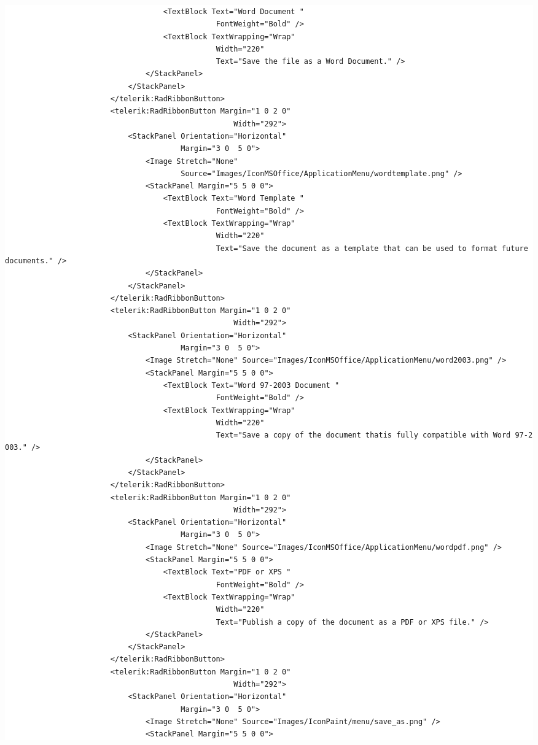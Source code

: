 ```XAML
	                                <TextBlock Text="Word Document "
	                                            FontWeight="Bold" />
	                                <TextBlock TextWrapping="Wrap"
	                                            Width="220"
	                                            Text="Save the file as a Word Document." />
	                            </StackPanel>
	                        </StackPanel>
	                    </telerik:RadRibbonButton>
	                    <telerik:RadRibbonButton Margin="1 0 2 0"
	                                                Width="292">
	                        <StackPanel Orientation="Horizontal"
	                                    Margin="3 0  5 0">
	                            <Image Stretch="None"
	                                    Source="Images/IconMSOffice/ApplicationMenu/wordtemplate.png" />
	                            <StackPanel Margin="5 5 0 0">
	                                <TextBlock Text="Word Template "
	                                            FontWeight="Bold" />
	                                <TextBlock TextWrapping="Wrap"
	                                            Width="220"
	                                            Text="Save the document as a template that can be used to format future documents." />
	                            </StackPanel>
	                        </StackPanel>
	                    </telerik:RadRibbonButton>
	                    <telerik:RadRibbonButton Margin="1 0 2 0"
	                                                Width="292">
	                        <StackPanel Orientation="Horizontal"
	                                    Margin="3 0  5 0">
	                            <Image Stretch="None" Source="Images/IconMSOffice/ApplicationMenu/word2003.png" />
	                            <StackPanel Margin="5 5 0 0">
	                                <TextBlock Text="Word 97-2003 Document "
	                                            FontWeight="Bold" />
	                                <TextBlock TextWrapping="Wrap"
	                                            Width="220"
	                                            Text="Save a copy of the document thatis fully compatible with Word 97-2003." />
	                            </StackPanel>
	                        </StackPanel>
	                    </telerik:RadRibbonButton>
	                    <telerik:RadRibbonButton Margin="1 0 2 0"
	                                                Width="292">
	                        <StackPanel Orientation="Horizontal"
	                                    Margin="3 0  5 0">
	                            <Image Stretch="None" Source="Images/IconMSOffice/ApplicationMenu/wordpdf.png" />
	                            <StackPanel Margin="5 5 0 0">
	                                <TextBlock Text="PDF or XPS "
	                                            FontWeight="Bold" />
	                                <TextBlock TextWrapping="Wrap"
	                                            Width="220"
	                                            Text="Publish a copy of the document as a PDF or XPS file." />
	                            </StackPanel>
	                        </StackPanel>
	                    </telerik:RadRibbonButton>
	                    <telerik:RadRibbonButton Margin="1 0 2 0"
	                                                Width="292">
	                        <StackPanel Orientation="Horizontal"
	                                    Margin="3 0  5 0">
	                            <Image Stretch="None" Source="Images/IconPaint/menu/save_as.png" />
	                            <StackPanel Margin="5 5 0 0">
```